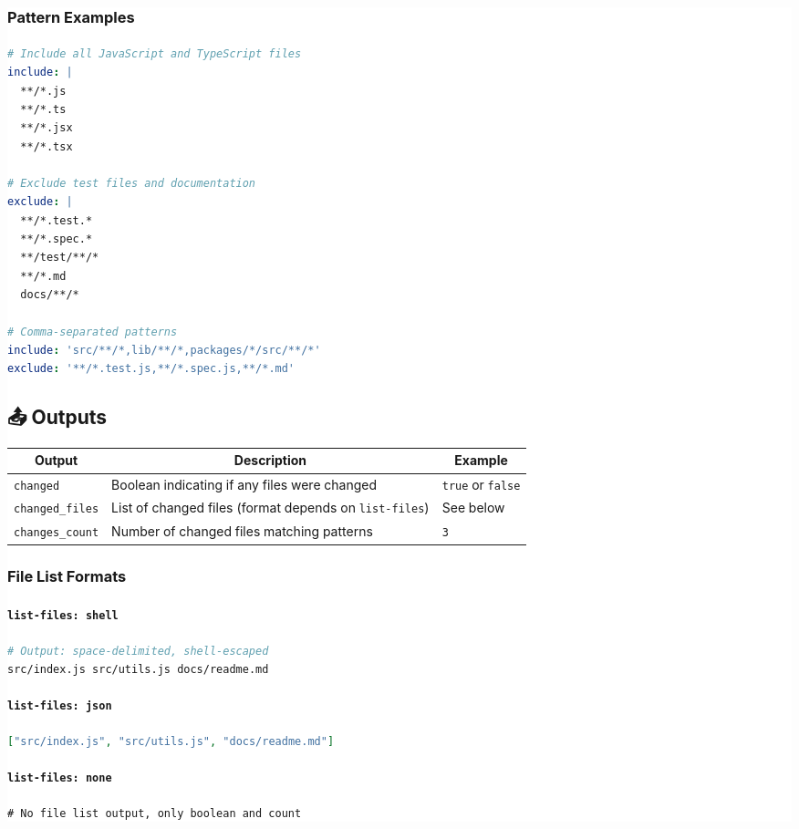 ### Pattern Examples

```yaml
# Include all JavaScript and TypeScript files
include: |
  **/*.js
  **/*.ts
  **/*.jsx
  **/*.tsx

# Exclude test files and documentation
exclude: |
  **/*.test.*
  **/*.spec.*
  **/test/**/*
  **/*.md
  docs/**/*

# Comma-separated patterns
include: 'src/**/*,lib/**/*,packages/*/src/**/*'
exclude: '**/*.test.js,**/*.spec.js,**/*.md'
```

## 📤 Outputs

| Output          | Description                                            | Example           |
| --------------- | ------------------------------------------------------ | ----------------- |
| `changed`       | Boolean indicating if any files were changed           | `true` or `false` |
| `changed_files` | List of changed files (format depends on `list-files`) | See below         |
| `changes_count` | Number of changed files matching patterns              | `3`               |

### File List Formats

#### `list-files: shell`

```bash
# Output: space-delimited, shell-escaped
src/index.js src/utils.js docs/readme.md
```

#### `list-files: json`

```json
["src/index.js", "src/utils.js", "docs/readme.md"]
```

#### `list-files: none`

```
# No file list output, only boolean and count
```
